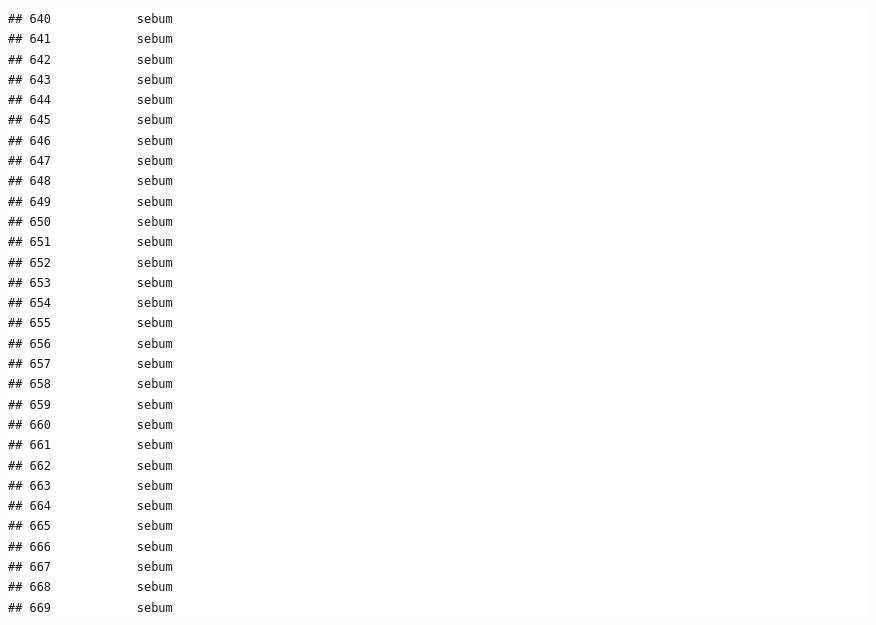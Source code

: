     ## 640            sebum
    ## 641            sebum
    ## 642            sebum
    ## 643            sebum
    ## 644            sebum
    ## 645            sebum
    ## 646            sebum
    ## 647            sebum
    ## 648            sebum
    ## 649            sebum
    ## 650            sebum
    ## 651            sebum
    ## 652            sebum
    ## 653            sebum
    ## 654            sebum
    ## 655            sebum
    ## 656            sebum
    ## 657            sebum
    ## 658            sebum
    ## 659            sebum
    ## 660            sebum
    ## 661            sebum
    ## 662            sebum
    ## 663            sebum
    ## 664            sebum
    ## 665            sebum
    ## 666            sebum
    ## 667            sebum
    ## 668            sebum
    ## 669            sebum